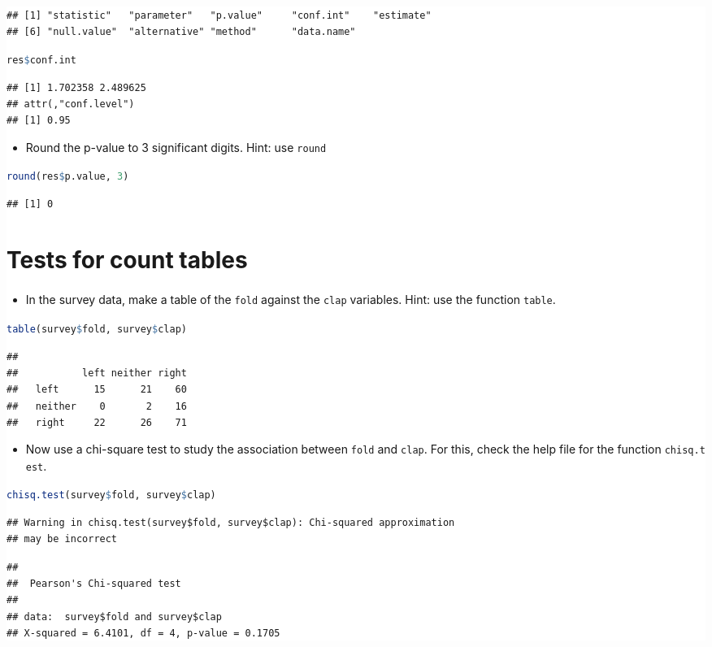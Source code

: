 ```
## [1] "statistic"   "parameter"   "p.value"     "conf.int"    "estimate"   
## [6] "null.value"  "alternative" "method"      "data.name"
```

```r
res$conf.int
```

```
## [1] 1.702358 2.489625
## attr(,"conf.level")
## [1] 0.95
```

- Round the p-value to 3 significant digits. Hint: use `round`

```r
round(res$p.value, 3)
```

```
## [1] 0
```


# Tests for count tables 

- In the survey data, make a table of the `fold` against the `clap` variables. Hint: use the function `table`.

```r
table(survey$fold, survey$clap)
```

```
##          
##           left neither right
##   left      15      21    60
##   neither    0       2    16
##   right     22      26    71
```

- Now use a chi-square test to study the association between `fold` and `clap`. For this, check the help file for the function `chisq.test`.  


```r
chisq.test(survey$fold, survey$clap)
```

```
## Warning in chisq.test(survey$fold, survey$clap): Chi-squared approximation
## may be incorrect
```

```
## 
## 	Pearson's Chi-squared test
## 
## data:  survey$fold and survey$clap
## X-squared = 6.4101, df = 4, p-value = 0.1705
```
